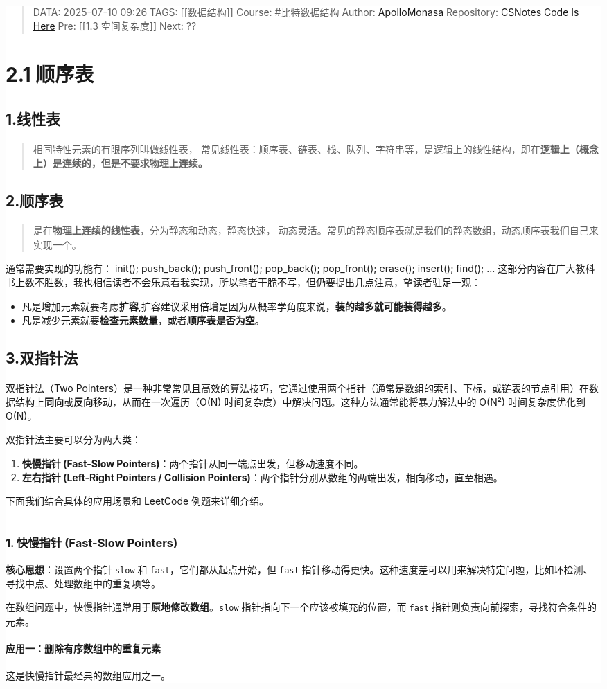 > DATA: 2025-07-10 09:26
> TAGS: [[数据结构]]
> Course: #比特数据结构 
> Author: [ApolloMonasa](https://github.com/ApolloMonasa)
> Repository: [CSNotes](https://github.com/ApolloMonasa/CSNotes) [Code Is Here](https://gitee.com/xyl6716/data-structure-and-algorithm)
> Pre: [[1.3 空间复杂度]]
> Next: ??

# 2.1 顺序表
## 1.线性表
> 相同特性元素的有限序列叫做线性表， 常见线性表：顺序表、链表、栈、队列、字符串等，是逻辑上的线性结构，即在**逻辑上（概念上）是连续的，但是不要求物理上连续。**
## 2.顺序表
>是在**物理上连续的线性表**，分为静态和动态，静态快速， 动态灵活。常见的静态顺序表就是我们的静态数组，动态顺序表我们自己来实现一个。

通常需要实现的功能有：
init();
push_back();
push_front();
pop_back();
pop_front();
erase();
insert();
find();
...
这部分内容在广大教科书上数不胜数，我也相信读者不会乐意看我实现，所以笔者干脆不写，但仍要提出几点注意，望读者驻足一观：
- 凡是增加元素就要考虑**扩容**,扩容建议采用倍增是因为从概率学角度来说，**装的越多就可能装得越多**。
- 凡是减少元素就要**检查元素数量**，或者**顺序表是否为空**。
## 3.双指针法
双指针法（Two Pointers）是一种非常常见且高效的算法技巧，它通过使用两个指针（通常是数组的索引、下标，或链表的节点引用）在数据结构上**同向**或**反向**移动，从而在一次遍历（O(N) 时间复杂度）中解决问题。这种方法通常能将暴力解法中的 O(N²) 时间复杂度优化到 O(N)。

双指针法主要可以分为两大类：

1.  **快慢指针 (Fast-Slow Pointers)**：两个指针从同一端点出发，但移动速度不同。
2.  **左右指针 (Left-Right Pointers / Collision Pointers)**：两个指针分别从数组的两端出发，相向移动，直至相遇。

下面我们结合具体的应用场景和 LeetCode 例题来详细介绍。

---

### 1. 快慢指针 (Fast-Slow Pointers)

**核心思想**：设置两个指针 `slow` 和 `fast`，它们都从起点开始，但 `fast` 指针移动得更快。这种速度差可以用来解决特定问题，比如环检测、寻找中点、处理数组中的重复项等。

在数组问题中，快慢指针通常用于**原地修改数组**。`slow` 指针指向下一个应该被填充的位置，而 `fast` 指针则负责向前探索，寻找符合条件的元素。

#### 应用一：删除有序数组中的重复元素

这是快慢指针最经典的数组应用之一。

